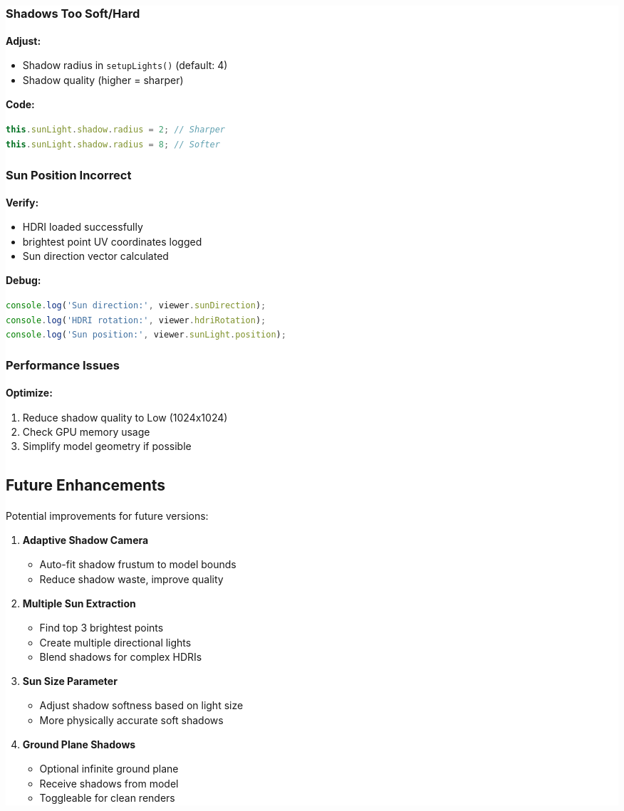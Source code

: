### Shadows Too Soft/Hard

**Adjust:**
- Shadow radius in `setupLights()` (default: 4)
- Shadow quality (higher = sharper)

**Code:**
```javascript
this.sunLight.shadow.radius = 2; // Sharper
this.sunLight.shadow.radius = 8; // Softer
```

### Sun Position Incorrect

**Verify:**
- HDRI loaded successfully
- brightest point UV coordinates logged
- Sun direction vector calculated

**Debug:**
```javascript
console.log('Sun direction:', viewer.sunDirection);
console.log('HDRI rotation:', viewer.hdriRotation);
console.log('Sun position:', viewer.sunLight.position);
```

### Performance Issues

**Optimize:**
1. Reduce shadow quality to Low (1024x1024)
2. Check GPU memory usage
3. Simplify model geometry if possible

## Future Enhancements

Potential improvements for future versions:

1. **Adaptive Shadow Camera**
   - Auto-fit shadow frustum to model bounds
   - Reduce shadow waste, improve quality

2. **Multiple Sun Extraction**
   - Find top 3 brightest points
   - Create multiple directional lights
   - Blend shadows for complex HDRIs

3. **Sun Size Parameter**
   - Adjust shadow softness based on light size
   - More physically accurate soft shadows

4. **Ground Plane Shadows**
   - Optional infinite ground plane
   - Receive shadows from model
   - Toggleable for clean renders
